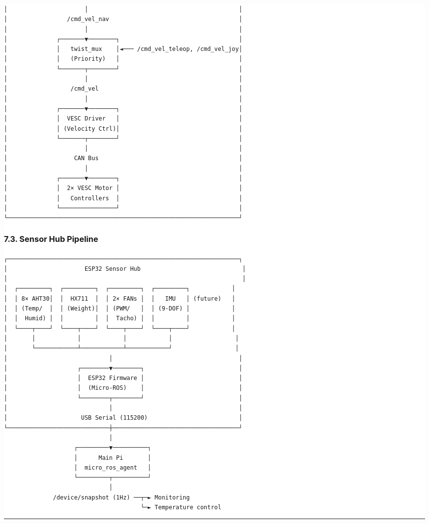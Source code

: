 ```
│                      │                                           │
│                 /cmd_vel_nav                                     │
│                      │                                           │
│              ┌───────▼────────┐                                  │
│              │   twist_mux    │◄─── /cmd_vel_teleop, /cmd_vel_joy│
│              │   (Priority)   │                                  │
│              └───────┬────────┘                                  │
│                      │                                           │
│                  /cmd_vel                                        │
│                      │                                           │
│              ┌───────▼────────┐                                  │
│              │  VESC Driver   │                                  │
│              │ (Velocity Ctrl)│                                  │
│              └───────┬────────┘                                  │
│                      │                                           │
│                   CAN Bus                                        │
│                      │                                           │
│              ┌───────▼────────┐                                  │
│              │  2× VESC Motor │                                  │
│              │   Controllers  │                                  │
│              └────────────────┘                                  │
└──────────────────────────────────────────────────────────────────┘
```

### 7.3. Sensor Hub Pipeline

```
┌──────────────────────────────────────────────────────────────────┐
│                      ESP32 Sensor Hub                             │
│                                                                   │
│  ┌─────────┐  ┌─────────┐  ┌─────────┐  ┌─────────┐            │
│  │ 8× AHT30│  │  HX711  │  │ 2× FANs │  │   IMU   │ (future)   │
│  │ (Temp/  │  │ (Weight)│  │ (PWM/   │  │ (9-DOF) │            │
│  │  Humid) │  │         │  │  Tacho) │  │         │            │
│  └────┬────┘  └────┬────┘  └────┬────┘  └────┬────┘            │
│       │            │            │            │                  │
│       └────────────┴────────────┴────────────┘                  │
│                             │                                    │
│                    ┌────────▼────────┐                           │
│                    │  ESP32 Firmware │                           │
│                    │  (Micro-ROS)    │                           │
│                    └────────┬────────┘                           │
│                             │                                    │
│                     USB Serial (115200)                          │
└─────────────────────────────┼────────────────────────────────────┘
                              │
                    ┌─────────▼──────────┐
                    │      Main Pi       │
                    │  micro_ros_agent   │
                    └─────────┬──────────┘
                              │
              /device/snapshot (1Hz) ──┬─► Monitoring
                                       └─► Temperature control
```

---